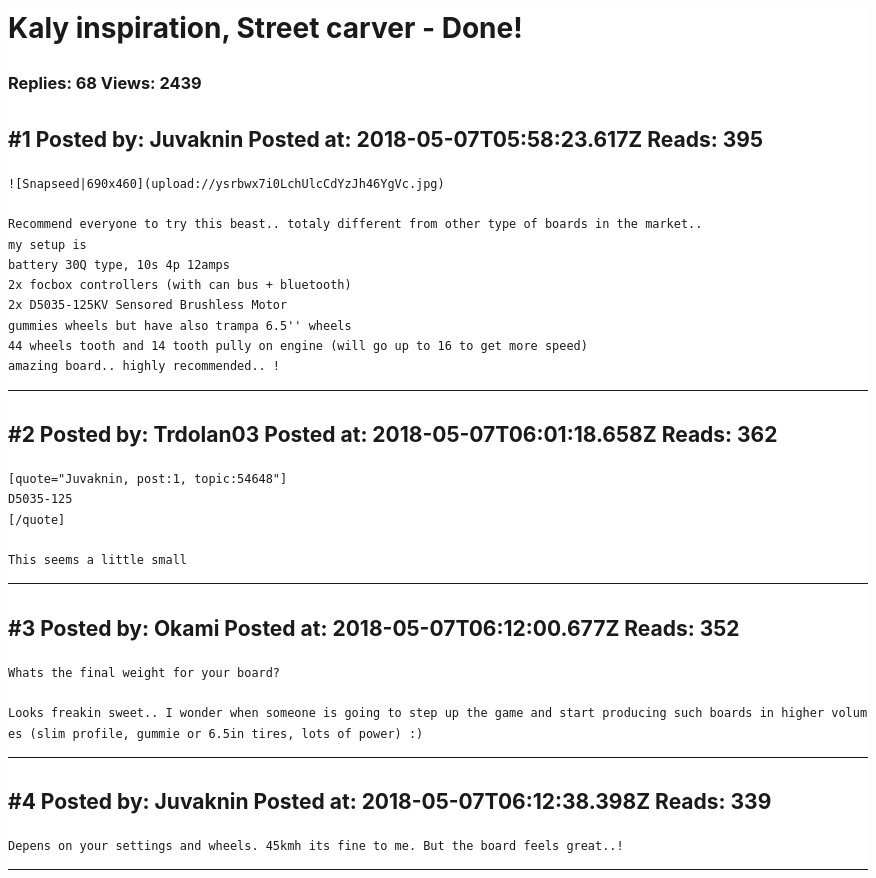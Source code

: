 # Kaly inspiration, Street carver - Done!

### Replies: 68 Views: 2439

## \#1 Posted by: Juvaknin Posted at: 2018-05-07T05:58:23.617Z Reads: 395

```
![Snapseed|690x460](upload://ysrbwx7i0LchUlcCdYzJh46YgVc.jpg)

Recommend everyone to try this beast.. totaly different from other type of boards in the market..
my setup is
battery 30Q type, 10s 4p 12amps
2x focbox controllers (with can bus + bluetooth)
2x D5035-125KV Sensored Brushless Motor
gummies wheels but have also trampa 6.5'' wheels
44 wheels tooth and 14 tooth pully on engine (will go up to 16 to get more speed)
amazing board.. highly recommended.. !
```

---
## \#2 Posted by: Trdolan03 Posted at: 2018-05-07T06:01:18.658Z Reads: 362

```
[quote="Juvaknin, post:1, topic:54648"]
D5035-125
[/quote]

This seems a little small
```

---
## \#3 Posted by: Okami Posted at: 2018-05-07T06:12:00.677Z Reads: 352

```
Whats the final weight for your board? 

Looks freakin sweet.. I wonder when someone is going to step up the game and start producing such boards in higher volumes (slim profile, gummie or 6.5in tires, lots of power) :)
```

---
## \#4 Posted by: Juvaknin Posted at: 2018-05-07T06:12:38.398Z Reads: 339

```
Depens on your settings and wheels. 45kmh its fine to me. But the board feels great..!
```

---